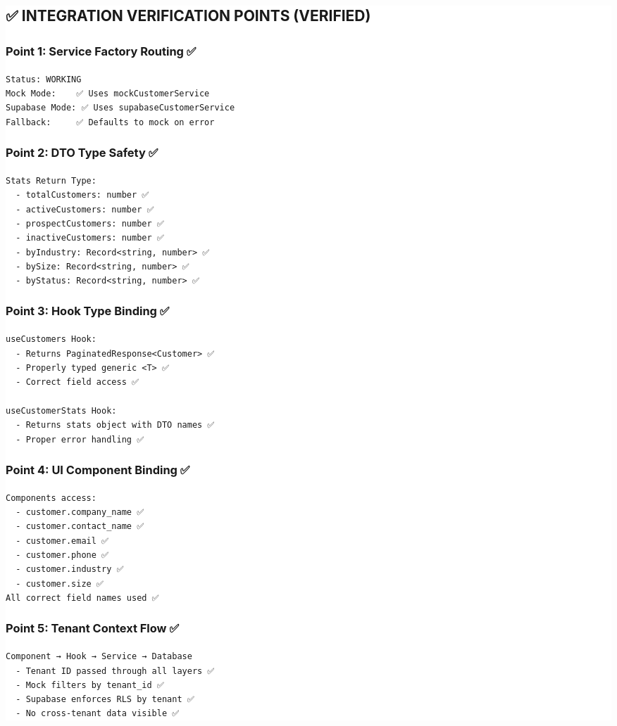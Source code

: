 
## ✅ INTEGRATION VERIFICATION POINTS (VERIFIED)

### Point 1: Service Factory Routing ✅
```
Status: WORKING
Mock Mode:    ✅ Uses mockCustomerService
Supabase Mode: ✅ Uses supabaseCustomerService
Fallback:     ✅ Defaults to mock on error
```

### Point 2: DTO Type Safety ✅
```
Stats Return Type:
  - totalCustomers: number ✅
  - activeCustomers: number ✅
  - prospectCustomers: number ✅
  - inactiveCustomers: number ✅
  - byIndustry: Record<string, number> ✅
  - bySize: Record<string, number> ✅
  - byStatus: Record<string, number> ✅
```

### Point 3: Hook Type Binding ✅
```
useCustomers Hook:
  - Returns PaginatedResponse<Customer> ✅
  - Properly typed generic <T> ✅
  - Correct field access ✅

useCustomerStats Hook:
  - Returns stats object with DTO names ✅
  - Proper error handling ✅
```

### Point 4: UI Component Binding ✅
```
Components access:
  - customer.company_name ✅
  - customer.contact_name ✅
  - customer.email ✅
  - customer.phone ✅
  - customer.industry ✅
  - customer.size ✅
All correct field names used ✅
```

### Point 5: Tenant Context Flow ✅
```
Component → Hook → Service → Database
  - Tenant ID passed through all layers ✅
  - Mock filters by tenant_id ✅
  - Supabase enforces RLS by tenant ✅
  - No cross-tenant data visible ✅
```
